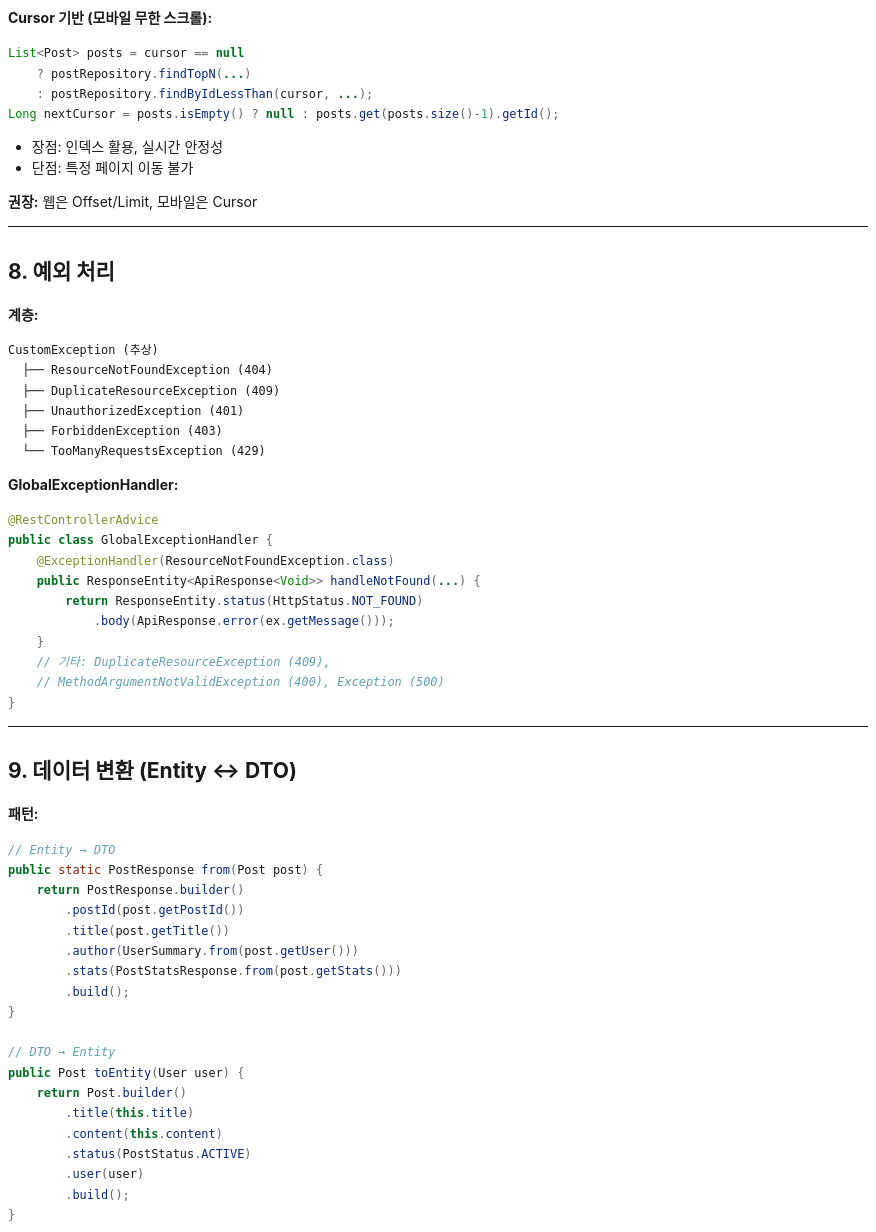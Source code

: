 **Cursor 기반 (모바일 무한 스크롤):**
```java
List<Post> posts = cursor == null 
    ? postRepository.findTopN(...) 
    : postRepository.findByIdLessThan(cursor, ...);
Long nextCursor = posts.isEmpty() ? null : posts.get(posts.size()-1).getId();
```
- 장점: 인덱스 활용, 실시간 안정성
- 단점: 특정 페이지 이동 불가

**권장:** 웹은 Offset/Limit, 모바일은 Cursor

---

## 8. 예외 처리

**계층:**
```
CustomException (추상)
  ├── ResourceNotFoundException (404)
  ├── DuplicateResourceException (409)
  ├── UnauthorizedException (401)
  ├── ForbiddenException (403)
  └── TooManyRequestsException (429)
```

**GlobalExceptionHandler:**
```java
@RestControllerAdvice
public class GlobalExceptionHandler {
    @ExceptionHandler(ResourceNotFoundException.class)
    public ResponseEntity<ApiResponse<Void>> handleNotFound(...) {
        return ResponseEntity.status(HttpStatus.NOT_FOUND)
            .body(ApiResponse.error(ex.getMessage()));
    }
    // 기타: DuplicateResourceException (409), 
    // MethodArgumentNotValidException (400), Exception (500)
}
```

---

## 9. 데이터 변환 (Entity ↔ DTO)

**패턴:**
```java
// Entity → DTO
public static PostResponse from(Post post) {
    return PostResponse.builder()
        .postId(post.getPostId())
        .title(post.getTitle())
        .author(UserSummary.from(post.getUser()))
        .stats(PostStatsResponse.from(post.getStats()))
        .build();
}

// DTO → Entity
public Post toEntity(User user) {
    return Post.builder()
        .title(this.title)
        .content(this.content)
        .status(PostStatus.ACTIVE)
        .user(user)
        .build();
}
```
